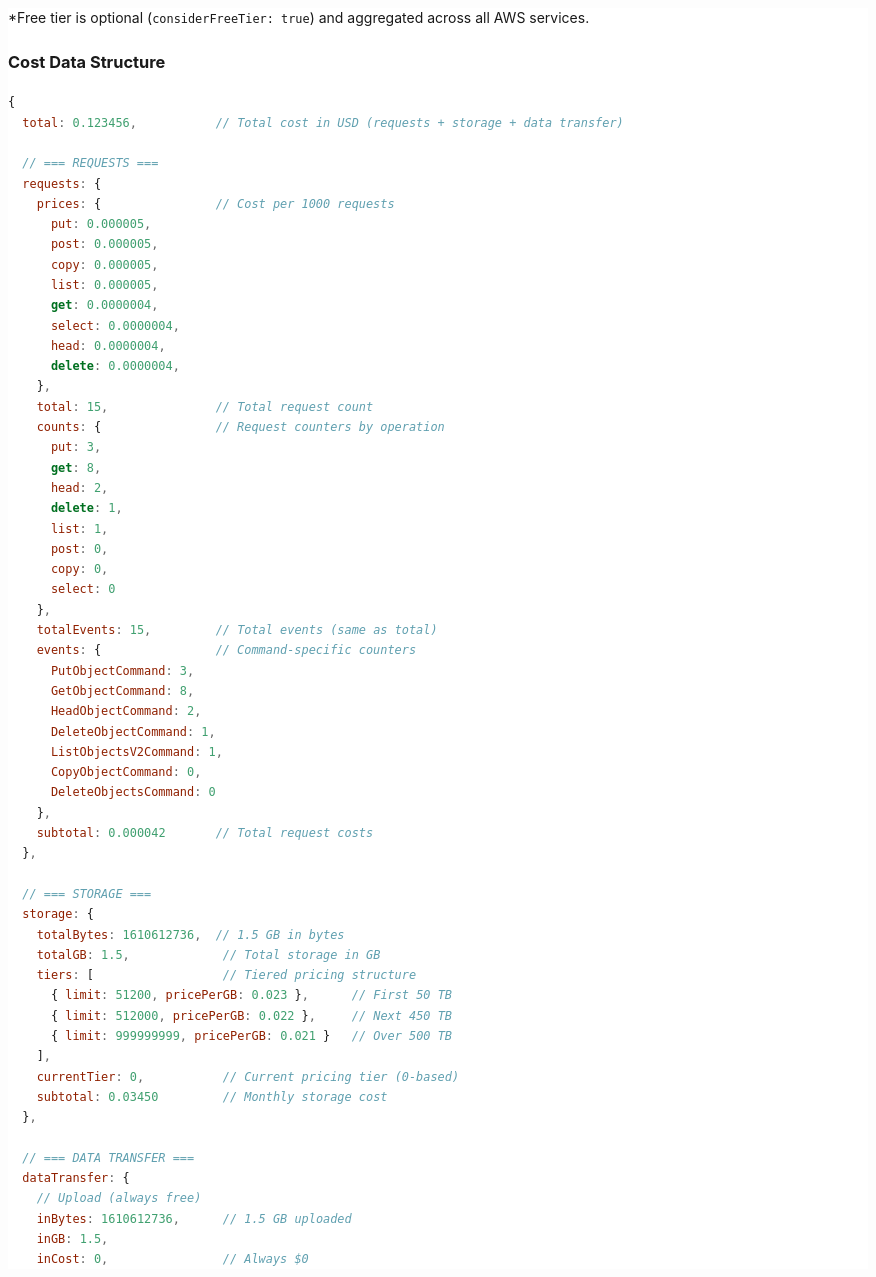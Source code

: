 *Free tier is optional (`considerFreeTier: true`) and aggregated across all AWS services.

### Cost Data Structure

```javascript
{
  total: 0.123456,           // Total cost in USD (requests + storage + data transfer)

  // === REQUESTS ===
  requests: {
    prices: {                // Cost per 1000 requests
      put: 0.000005,
      post: 0.000005,
      copy: 0.000005,
      list: 0.000005,
      get: 0.0000004,
      select: 0.0000004,
      head: 0.0000004,
      delete: 0.0000004,
    },
    total: 15,               // Total request count
    counts: {                // Request counters by operation
      put: 3,
      get: 8,
      head: 2,
      delete: 1,
      list: 1,
      post: 0,
      copy: 0,
      select: 0
    },
    totalEvents: 15,         // Total events (same as total)
    events: {                // Command-specific counters
      PutObjectCommand: 3,
      GetObjectCommand: 8,
      HeadObjectCommand: 2,
      DeleteObjectCommand: 1,
      ListObjectsV2Command: 1,
      CopyObjectCommand: 0,
      DeleteObjectsCommand: 0
    },
    subtotal: 0.000042       // Total request costs
  },

  // === STORAGE ===
  storage: {
    totalBytes: 1610612736,  // 1.5 GB in bytes
    totalGB: 1.5,             // Total storage in GB
    tiers: [                  // Tiered pricing structure
      { limit: 51200, pricePerGB: 0.023 },      // First 50 TB
      { limit: 512000, pricePerGB: 0.022 },     // Next 450 TB
      { limit: 999999999, pricePerGB: 0.021 }   // Over 500 TB
    ],
    currentTier: 0,           // Current pricing tier (0-based)
    subtotal: 0.03450         // Monthly storage cost
  },

  // === DATA TRANSFER ===
  dataTransfer: {
    // Upload (always free)
    inBytes: 1610612736,      // 1.5 GB uploaded
    inGB: 1.5,
    inCost: 0,                // Always $0

```